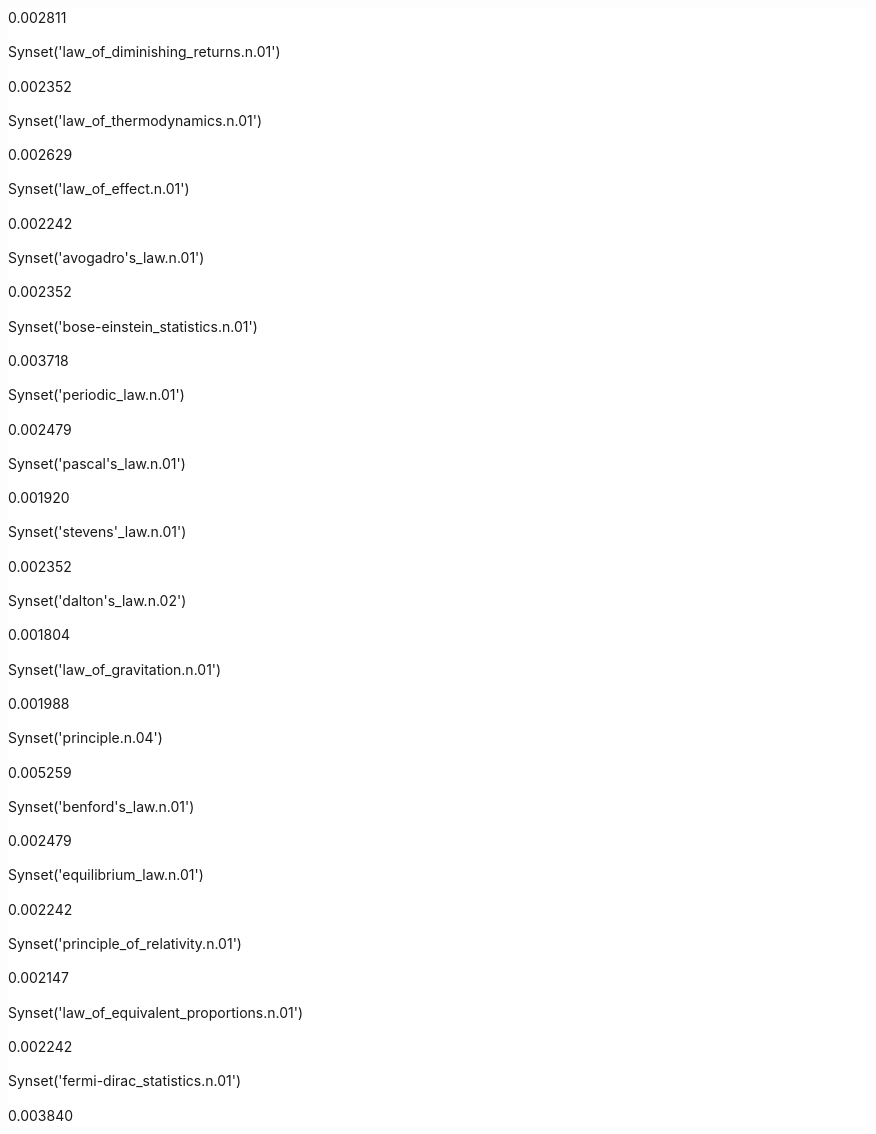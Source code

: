 0.002811

Synset('law\_of\_diminishing\_returns.n.01')

0.002352

Synset('law\_of\_thermodynamics.n.01')

0.002629

Synset('law\_of\_effect.n.01')

0.002242

Synset('avogadro's\_law.n.01')

0.002352

Synset('bose-einstein\_statistics.n.01')

0.003718

Synset('periodic\_law.n.01')

0.002479

Synset('pascal's\_law.n.01')

0.001920

Synset('stevens'\_law.n.01')

0.002352

Synset('dalton's\_law.n.02')

0.001804

Synset('law\_of\_gravitation.n.01')

0.001988

Synset('principle.n.04')

0.005259

Synset('benford's\_law.n.01')

0.002479

Synset('equilibrium\_law.n.01')

0.002242

Synset('principle\_of\_relativity.n.01')

0.002147

Synset('law\_of\_equivalent\_proportions.n.01')

0.002242

Synset('fermi-dirac\_statistics.n.01')

0.003840
